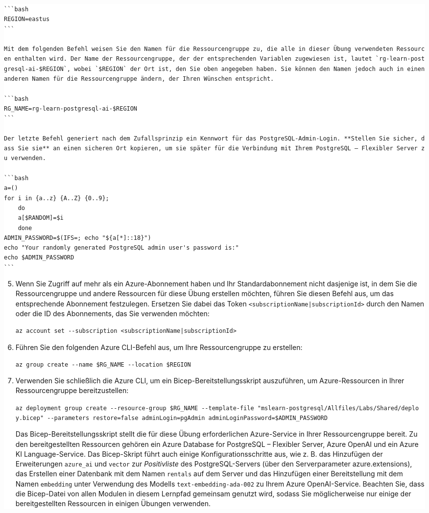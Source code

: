     ```bash
    REGION=eastus
    ```

    Mit dem folgenden Befehl weisen Sie den Namen für die Ressourcengruppe zu, die alle in dieser Übung verwendeten Ressourcen enthalten wird. Der Name der Ressourcengruppe, der der entsprechenden Variablen zugewiesen ist, lautet `rg-learn-postgresql-ai-$REGION`, wobei `$REGION` der Ort ist, den Sie oben angegeben haben. Sie können den Namen jedoch auch in einen anderen Namen für die Ressourcengruppe ändern, der Ihren Wünschen entspricht.

    ```bash
    RG_NAME=rg-learn-postgresql-ai-$REGION
    ```

    Der letzte Befehl generiert nach dem Zufallsprinzip ein Kennwort für das PostgreSQL-Admin-Login. **Stellen Sie sicher, dass Sie sie** an einen sicheren Ort kopieren, um sie später für die Verbindung mit Ihrem PostgreSQL – Flexibler Server zu verwenden.

    ```bash
    a=()
    for i in {a..z} {A..Z} {0..9}; 
        do
        a[$RANDOM]=$i
        done
    ADMIN_PASSWORD=$(IFS=; echo "${a[*]::18}")
    echo "Your randomly generated PostgreSQL admin user's password is:"
    echo $ADMIN_PASSWORD
    ```

5. Wenn Sie Zugriff auf mehr als ein Azure-Abonnement haben und Ihr Standardabonnement nicht dasjenige ist, in dem Sie die Ressourcengruppe und andere Ressourcen für diese Übung erstellen möchten, führen Sie diesen Befehl aus, um das entsprechende Abonnement festzulegen. Ersetzen Sie dabei das Token `<subscriptionName|subscriptionId>` durch den Namen oder die ID des Abonnements, das Sie verwenden möchten:

    ```azurecli
    az account set --subscription <subscriptionName|subscriptionId>
    ```

6. Führen Sie den folgenden Azure CLI-Befehl aus, um Ihre Ressourcengruppe zu erstellen:

    ```azurecli
    az group create --name $RG_NAME --location $REGION
    ```

7. Verwenden Sie schließlich die Azure CLI, um ein Bicep-Bereitstellungsskript auszuführen, um Azure-Ressourcen in Ihrer Ressourcengruppe bereitzustellen:

    ```azurecli
    az deployment group create --resource-group $RG_NAME --template-file "mslearn-postgresql/Allfiles/Labs/Shared/deploy.bicep" --parameters restore=false adminLogin=pgAdmin adminLoginPassword=$ADMIN_PASSWORD
    ```

    Das Bicep-Bereitstellungsskript stellt die für diese Übung erforderlichen Azure-Service in Ihrer Ressourcengruppe bereit. Zu den bereitgestellten Ressourcen gehören ein Azure Database for PostgreSQL – Flexibler Server, Azure OpenAI und ein Azure KI Language-Service. Das Bicep-Skript führt auch einige Konfigurationsschritte aus, wie z. B. das Hinzufügen der Erweiterungen `azure_ai` und `vector` zur _Positivliste_ des PostgreSQL-Servers (über den Serverparameter azure.extensions), das Erstellen einer Datenbank mit dem Namen `rentals` auf dem Server und das Hinzufügen einer Bereitstellung mit dem Namen `embedding` unter Verwendung des Modells `text-embedding-ada-002` zu Ihrem Azure OpenAI-Service. Beachten Sie, dass die Bicep-Datei von allen Modulen in diesem Lernpfad gemeinsam genutzt wird, sodass Sie möglicherweise nur einige der bereitgestellten Ressourcen in einigen Übungen verwenden.
